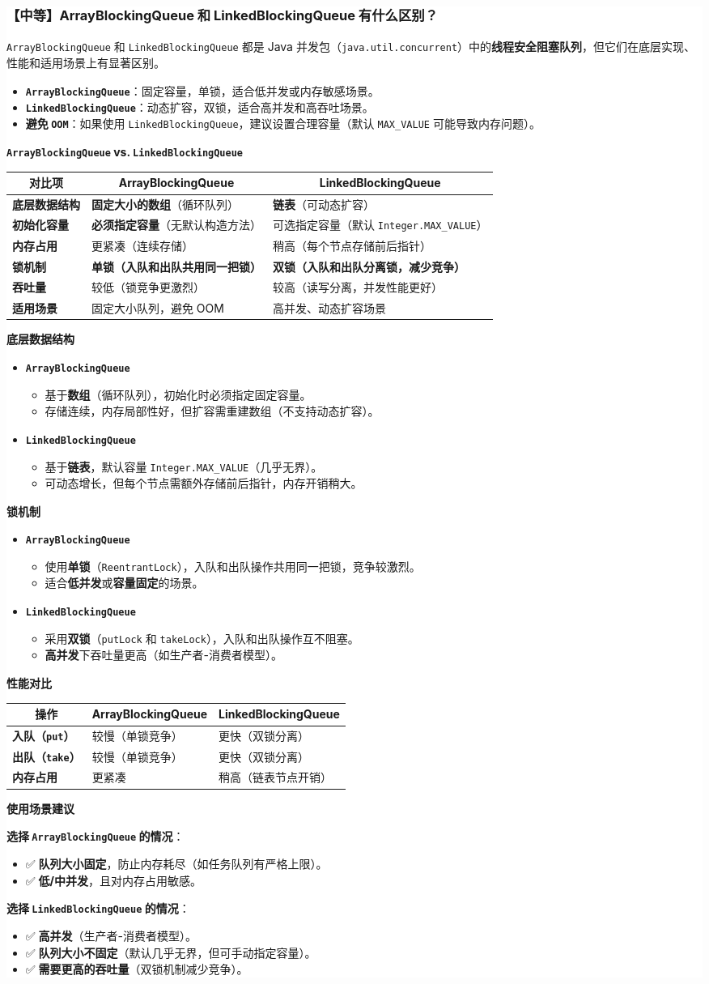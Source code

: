 ### 【中等】ArrayBlockingQueue 和 LinkedBlockingQueue 有什么区别？

`ArrayBlockingQueue` 和 `LinkedBlockingQueue` 都是 Java 并发包（`java.util.concurrent`）中的**线程安全阻塞队列**，但它们在底层实现、性能和适用场景上有显著区别。

- **`ArrayBlockingQueue`**：固定容量，单锁，适合低并发或内存敏感场景。
- **`LinkedBlockingQueue`**：动态扩容，双锁，适合高并发和高吞吐场景。
- **避免 `OOM`**：如果使用 `LinkedBlockingQueue`，建议设置合理容量（默认 `MAX_VALUE` 可能导致内存问题）。

**`ArrayBlockingQueue` vs. `LinkedBlockingQueue`**

| **对比项**       | **ArrayBlockingQueue**             | **LinkedBlockingQueue**                  |
| ---------------- | ---------------------------------- | ---------------------------------------- |
| **底层数据结构** | **固定大小的数组**（循环队列）     | **链表**（可动态扩容）                   |
| **初始化容量**   | **必须指定容量**（无默认构造方法） | 可选指定容量（默认 `Integer.MAX_VALUE`） |
| **内存占用**     | 更紧凑（连续存储）                 | 稍高（每个节点存储前后指针）             |
| **锁机制**       | **单锁（入队和出队共用同一把锁）** | **双锁（入队和出队分离锁，减少竞争）**   |
| **吞吐量**       | 较低（锁竞争更激烈）               | 较高（读写分离，并发性能更好）           |
| **适用场景**     | 固定大小队列，避免 OOM             | 高并发、动态扩容场景                     |

**底层数据结构**

- **`ArrayBlockingQueue`**

  - 基于**数组**（循环队列），初始化时必须指定固定容量。
  - 存储连续，内存局部性好，但扩容需重建数组（不支持动态扩容）。

- **`LinkedBlockingQueue`**
  - 基于**链表**，默认容量 `Integer.MAX_VALUE`（几乎无界）。
  - 可动态增长，但每个节点需额外存储前后指针，内存开销稍大。

**锁机制**

- **`ArrayBlockingQueue`**

  - 使用**单锁**（`ReentrantLock`），入队和出队操作共用同一把锁，竞争较激烈。
  - 适合**低并发**或**容量固定**的场景。

- **`LinkedBlockingQueue`**
  - 采用**双锁**（`putLock` 和 `takeLock`），入队和出队操作互不阻塞。
  - **高并发**下吞吐量更高（如生产者-消费者模型）。

**性能对比**

| **操作**           | **ArrayBlockingQueue** | **LinkedBlockingQueue** |
| ------------------ | ---------------------- | ----------------------- |
| **入队（`put`）**  | 较慢（单锁竞争）       | 更快（双锁分离）        |
| **出队（`take`）** | 较慢（单锁竞争）       | 更快（双锁分离）        |
| **内存占用**       | 更紧凑                 | 稍高（链表节点开销）    |

**使用场景建议**

**选择 `ArrayBlockingQueue` 的情况**：

- ✅ **队列大小固定**，防止内存耗尽（如任务队列有严格上限）。
- ✅ **低/中并发**，且对内存占用敏感。

**选择 `LinkedBlockingQueue` 的情况**：

- ✅ **高并发**（生产者-消费者模型）。
- ✅ **队列大小不固定**（默认几乎无界，但可手动指定容量）。
- ✅ **需要更高的吞吐量**（双锁机制减少竞争）。
